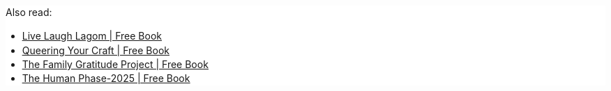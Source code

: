 <ins class="adsbygoogle"
      style="display:block"
      data-ad-client="ca-pub-7571918770474297"
      data-ad-slot="8358498916"
      data-ad-format="auto"
      data-full-width-responsive="true"></ins>
    

<span class="atpl-alsoreadstyle">Also read:</span>
<div><ul>
<li><a href="https://novels-ebooks.techidaily.com/209918056-9781612437781-live-laugh-lagom/"><u>Live Laugh Lagom | Free Book</u></a></li>
<li><a href="https://novels-ebooks.techidaily.com/209919166-9781633411951-queering-your-craft/"><u>Queering Your Craft | Free Book</u></a></li>
<li><a href="https://novels-ebooks.techidaily.com/209917945-9781612438597-the-family-gratitude-project/"><u>The Family Gratitude Project | Free Book</u></a></li>
<li><a href="https://novels-ebooks.techidaily.com/209916483-9781641117050-the-human-phase-2025/"><u>The Human Phase-2025 | Free Book</u></a></li>
</ul></div>


<iframe width="560" height="315" src="https://www.youtube.com/embed/omWG4u39lmE?si=yk1AEo_gzDpGjYbl" title="YouTube video player" frameborder="0" allow="accelerometer; autoplay; clipboard-write; encrypted-media; gyroscope; picture-in-picture; web-share" referrerpolicy="strict-origin-when-cross-origin" allowfullscreen></iframe>


